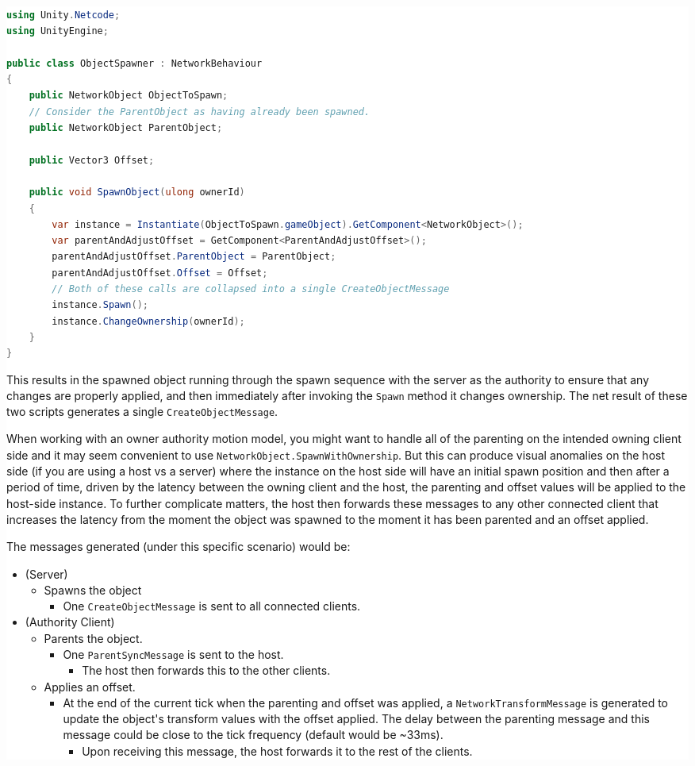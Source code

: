 ```c#
using Unity.Netcode;
using UnityEngine;

public class ObjectSpawner : NetworkBehaviour
{
    public NetworkObject ObjectToSpawn;
    // Consider the ParentObject as having already been spawned.
    public NetworkObject ParentObject;

    public Vector3 Offset;

    public void SpawnObject(ulong ownerId)
    {
        var instance = Instantiate(ObjectToSpawn.gameObject).GetComponent<NetworkObject>();
        var parentAndAdjustOffset = GetComponent<ParentAndAdjustOffset>();
        parentAndAdjustOffset.ParentObject = ParentObject;
        parentAndAdjustOffset.Offset = Offset;
        // Both of these calls are collapsed into a single CreateObjectMessage
        instance.Spawn();
        instance.ChangeOwnership(ownerId);
    }
}
```

This results in the spawned object running through the spawn sequence with the server as the authority to ensure that any changes are properly applied, and then immediately after invoking the `Spawn` method it changes ownership. The net result of these two scripts generates a single `CreateObjectMessage`.

When working with an owner authority motion model, you might want to handle all of the parenting on the intended owning client side and it may seem convenient to use `NetworkObject.SpawnWithOwnership`. But this can produce visual anomalies on the host side (if you are using a host vs a server) where the instance on the host side will have an initial spawn position and then after a period of time, driven by the latency between the owning client and the host, the parenting and offset values will be applied to the host-side instance. To further complicate matters, the host then forwards these messages to any other connected client that increases the latency from the moment the object was spawned to the moment it has been parented and an offset applied.

The messages generated (under this specific scenario) would be:

- (Server)
  - Spawns the object
    - One `CreateObjectMessage` is sent to all connected clients.
- (Authority Client)
  - Parents the object.
    - One `ParentSyncMessage` is sent to the host.
      - The host then forwards this to the other clients.
  - Applies an offset.
    - At the end of the current tick when the parenting and offset was applied, a `NetworkTransformMessage` is generated to update the object's transform values with the offset applied. The delay between the parenting message and this message could be close to the tick frequency (default would be ~33ms).
      - Upon receiving this message, the host forwards it to the rest of the clients.
